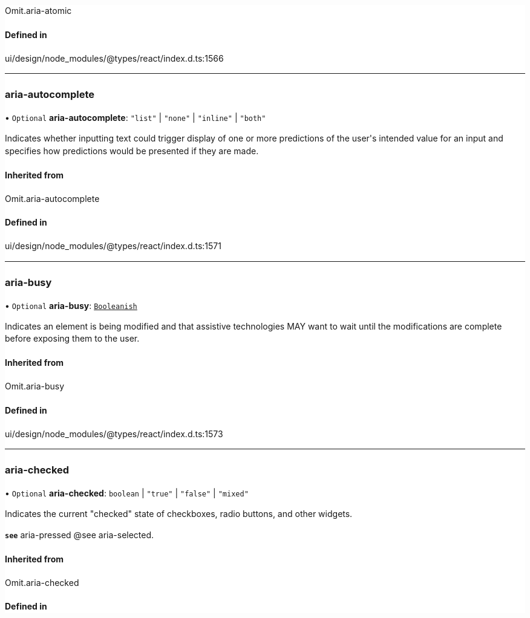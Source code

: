 Omit.aria-atomic

#### Defined in

ui/design/node_modules/@types/react/index.d.ts:1566

___

### aria-autocomplete

• `Optional` **aria-autocomplete**: ``"list"`` \| ``"none"`` \| ``"inline"`` \| ``"both"``

Indicates whether inputting text could trigger display of one or more predictions of the user's intended value for an input and specifies how predictions would be
presented if they are made.

#### Inherited from

Omit.aria-autocomplete

#### Defined in

ui/design/node_modules/@types/react/index.d.ts:1571

___

### aria-busy

• `Optional` **aria-busy**: [`Booleanish`](../modules/akashaproject_design_system._internal_.md#booleanish)

Indicates an element is being modified and that assistive technologies MAY want to wait until the modifications are complete before exposing them to the user.

#### Inherited from

Omit.aria-busy

#### Defined in

ui/design/node_modules/@types/react/index.d.ts:1573

___

### aria-checked

• `Optional` **aria-checked**: `boolean` \| ``"true"`` \| ``"false"`` \| ``"mixed"``

Indicates the current "checked" state of checkboxes, radio buttons, and other widgets.

**`see`** aria-pressed @see aria-selected.

#### Inherited from

Omit.aria-checked

#### Defined in
